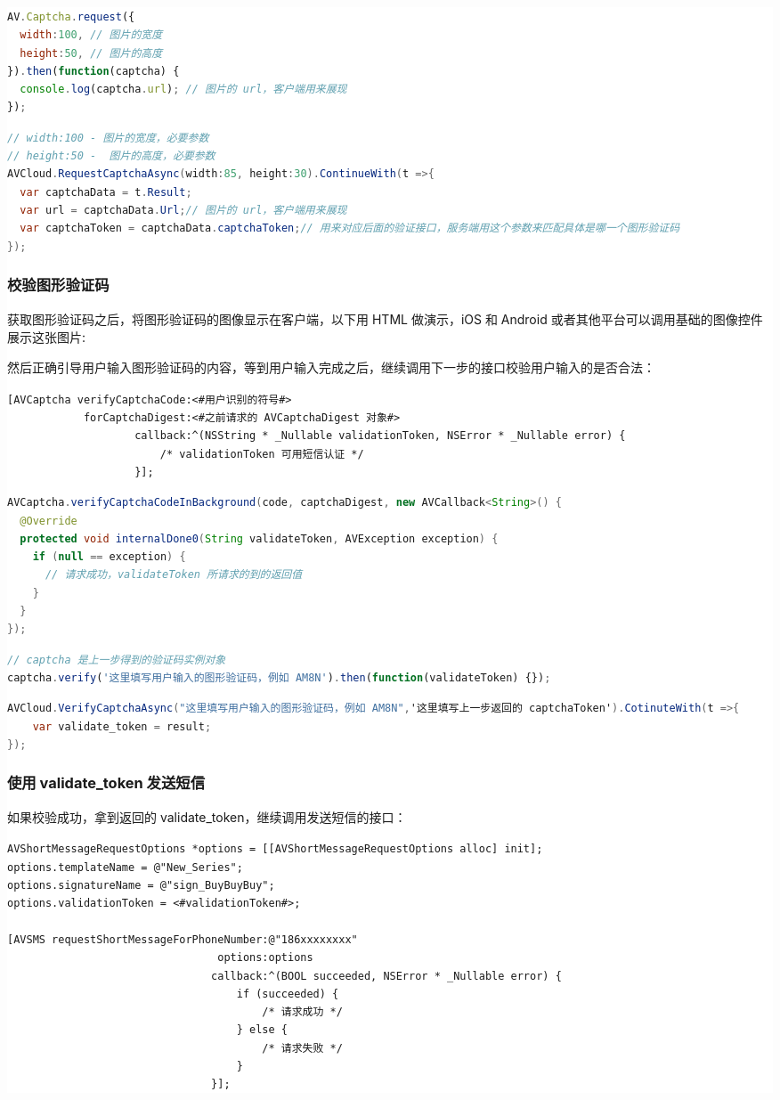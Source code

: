 ```javascript
AV.Captcha.request({
  width:100, // 图片的宽度
  height:50, // 图片的高度
}).then(function(captcha) {
  console.log(captcha.url); // 图片的 url，客户端用来展现
});
```
```cs
// width:100 - 图片的宽度，必要参数
// height:50 -  图片的高度，必要参数
AVCloud.RequestCaptchaAsync(width:85, height:30).ContinueWith(t =>{
  var captchaData = t.Result;
  var url = captchaData.Url;// 图片的 url，客户端用来展现
  var captchaToken = captchaData.captchaToken;// 用来对应后面的验证接口，服务端用这个参数来匹配具体是哪一个图形验证码
});
```
### 校验图形验证码
获取图形验证码之后，将图形验证码的图像显示在客户端，以下用 HTML 做演示，iOS 和 Android 或者其他平台可以调用基础的图像控件展示这张图片:

然后正确引导用户输入图形验证码的内容，等到用户输入完成之后，继续调用下一步的接口校验用户输入的是否合法：

```objc
[AVCaptcha verifyCaptchaCode:<#用户识别的符号#>
            forCaptchaDigest:<#之前请求的 AVCaptchaDigest 对象#>
                    callback:^(NSString * _Nullable validationToken, NSError * _Nullable error) {
                        /* validationToken 可用短信认证 */
                    }];
```
```java
AVCaptcha.verifyCaptchaCodeInBackground(code, captchaDigest, new AVCallback<String>() {
  @Override
  protected void internalDone0(String validateToken, AVException exception) {
    if (null == exception) {
      // 请求成功，validateToken 所请求的到的返回值
    }
  }
});
```
```javascript
// captcha 是上一步得到的验证码实例对象
captcha.verify('这里填写用户输入的图形验证码，例如 AM8N').then(function(validateToken) {});
```
```cs
AVCloud.VerifyCaptchaAsync("这里填写用户输入的图形验证码，例如 AM8N",'这里填写上一步返回的 captchaToken').CotinuteWith(t =>{
    var validate_token = result;
});
```

### 使用 validate_token 发送短信
如果校验成功，拿到返回的 validate_token，继续调用发送短信的接口：
```objc
AVShortMessageRequestOptions *options = [[AVShortMessageRequestOptions alloc] init];
options.templateName = @"New_Series";
options.signatureName = @"sign_BuyBuyBuy";
options.validationToken = <#validationToken#>;

[AVSMS requestShortMessageForPhoneNumber:@"186xxxxxxxx"
                                 options:options
                                callback:^(BOOL succeeded, NSError * _Nullable error) {
                                    if (succeeded) {
                                        /* 请求成功 */
                                    } else {
                                        /* 请求失败 */
                                    }
                                }];
```